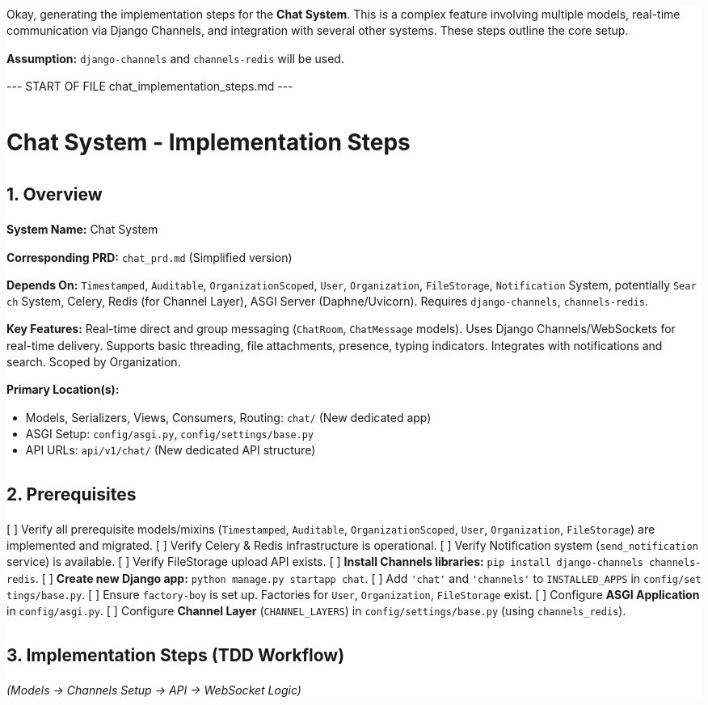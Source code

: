 Okay, generating the implementation steps for the **Chat System**. This is a complex feature involving multiple models, real-time communication via Django Channels, and integration with several other systems. These steps outline the core setup.

**Assumption:** `django-channels` and `channels-redis` will be used.

--- START OF FILE chat_implementation_steps.md ---

# Chat System - Implementation Steps

## 1. Overview

**System Name:**
Chat System

**Corresponding PRD:**
`chat_prd.md` (Simplified version)

**Depends On:**
`Timestamped`, `Auditable`, `OrganizationScoped`, `User`, `Organization`, `FileStorage`, `Notification` System, potentially `Search` System, Celery, Redis (for Channel Layer), ASGI Server (Daphne/Uvicorn). Requires `django-channels`, `channels-redis`.

**Key Features:**
Real-time direct and group messaging (`ChatRoom`, `ChatMessage` models). Uses Django Channels/WebSockets for real-time delivery. Supports basic threading, file attachments, presence, typing indicators. Integrates with notifications and search. Scoped by Organization.

**Primary Location(s):**
*   Models, Serializers, Views, Consumers, Routing: `chat/` (New dedicated app)
*   ASGI Setup: `config/asgi.py`, `config/settings/base.py`
*   API URLs: `api/v1/chat/` (New dedicated API structure)

## 2. Prerequisites

[ ] Verify all prerequisite models/mixins (`Timestamped`, `Auditable`, `OrganizationScoped`, `User`, `Organization`, `FileStorage`) are implemented and migrated.
[ ] Verify Celery & Redis infrastructure is operational.
[ ] Verify Notification system (`send_notification` service) is available.
[ ] Verify FileStorage upload API exists.
[ ] **Install Channels libraries:** `pip install django-channels channels-redis`.
[ ] **Create new Django app:** `python manage.py startapp chat`.
[ ] Add `'chat'` and `'channels'` to `INSTALLED_APPS` in `config/settings/base.py`.
[ ] Ensure `factory-boy` is set up. Factories for `User`, `Organization`, `FileStorage` exist.
[ ] Configure **ASGI Application** in `config/asgi.py`.
[ ] Configure **Channel Layer** (`CHANNEL_LAYERS`) in `config/settings/base.py` (using `channels_redis`).

## 3. Implementation Steps (TDD Workflow)

  *(Models -> Channels Setup -> API -> WebSocket Logic)*
